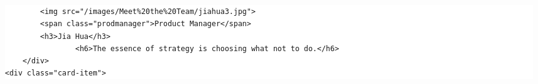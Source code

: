            <img src="/images/Meet%20the%20Team/jiahua3.jpg">
            <span class="prodmanager">Product Manager</span>
            <h3>Jia Hua</h3>
					<h6>The essence of strategy is choosing what not to do.</h6>
        </div>
	<div class="card-item">
